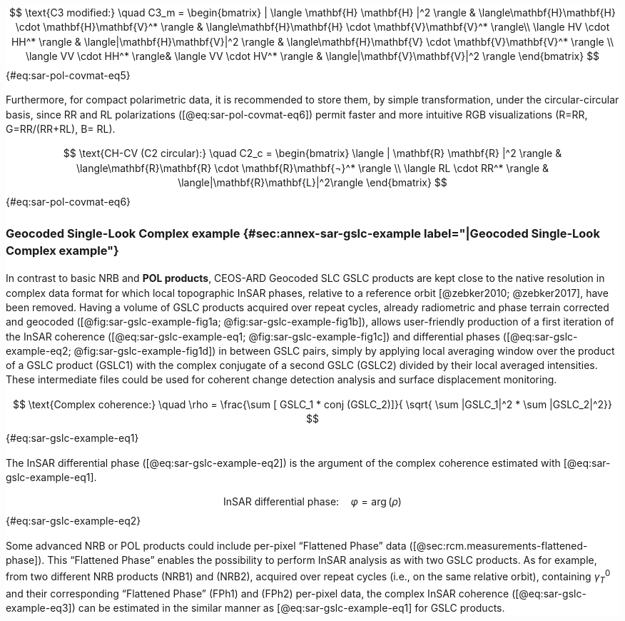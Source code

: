 $$
\text{C3 modified:} \quad C3_m = \begin{bmatrix}
| \langle \mathbf{H} \mathbf{H} |^2 \rangle & \langle\mathbf{H}\mathbf{H} \cdot \mathbf{H}\mathbf{V}^* \rangle & \langle\mathbf{H}\mathbf{H} \cdot \mathbf{V}\mathbf{V}^* \rangle\\
\langle HV \cdot HH^* \rangle & \langle|\mathbf{H}\mathbf{V}|^2 \rangle & \langle\mathbf{H}\mathbf{V} \cdot \mathbf{V}\mathbf{V}^* \rangle \\
\langle VV \cdot HH^* \rangle& \langle VV \cdot HV^* \rangle & \langle|\mathbf{V}\mathbf{V}|^2 \rangle
\end{bmatrix}
$$ {#eq:sar-pol-covmat-eq5}

Furthermore, for compact polarimetric data, it is recommended to store them, by simple transformation, under the circular-circular basis, since RR and RL polarizations ([@eq:sar-pol-covmat-eq6]) permit faster and more intuitive RGB visualizations (R=RR, G=RR/(RR+RL), B= RL).

$$
\text{CH-CV (C2 circular):} \quad C2_c = \begin{bmatrix}
\langle | \mathbf{R} \mathbf{R} |^2 \rangle & \langle\mathbf{R}\mathbf{R} \cdot \mathbf{R}\mathbf{¬}^* \rangle \\
\langle RL \cdot RR^* \rangle &  \langle|\mathbf{R}\mathbf{L}|^2\rangle
\end{bmatrix}
$$ {#eq:sar-pol-covmat-eq6}


### Geocoded Single-Look Complex example {#sec:annex-sar-gslc-example label="|Geocoded Single-Look Complex example"}

In contrast to basic NRB and **POL products**, CEOS-ARD Geocoded SLC GSLC products are kept close to the native resolution in complex data format for which local topographic InSAR phases, relative to a reference orbit [@zebker2010; @zebker2017], have been removed. Having a volume of GSLC products acquired over repeat cycles, already radiometric and phase terrain corrected and geocoded ([@fig:sar-gslc-example-fig1a; @fig:sar-gslc-example-fig1b]), allows user-friendly production of a first iteration of the InSAR coherence ([@eq:sar-gslc-example-eq1; @fig:sar-gslc-example-fig1c]) and differential phases ([@eq:sar-gslc-example-eq2; @fig:sar-gslc-example-fig1d]) in between GSLC pairs, simply by applying local averaging window over the product of a GSLC product (GSLC1) with the complex conjugate of a second GSLC (GSLC2) divided by their local averaged intensities. These intermediate files could be used for coherent change detection analysis and surface displacement monitoring.

$$
\text{Complex coherence:} \quad \rho = \frac{\sum [ GSLC_1 * conj (GSLC_2)]}{ \sqrt{ \sum |GSLC_1|^2 * \sum |GSLC_2|^2}}
$$ {#eq:sar-gslc-example-eq1}

The InSAR differential phase ([@eq:sar-gslc-example-eq2]) is the argument of the complex coherence estimated with [@eq:sar-gslc-example-eq1].

$$
\text{InSAR differential phase:} \quad \varphi =\arg(\rho)
$$ {#eq:sar-gslc-example-eq2}

Some advanced NRB or POL products could include per-pixel “Flattened Phase” data ([@sec:rcm.measurements-flattened-phase]). This “Flattened Phase” enables the possibility to perform InSAR analysis as with two GSLC products. As for example, from two different NRB products (NRB1) and (NRB2), acquired over repeat cycles (i.e., on the same relative orbit), containing $\gamma_T^0$ and their corresponding “Flattened Phase” (FPh1) and (FPh2) per-pixel data, the complex InSAR coherence ([@eq:sar-gslc-example-eq3]) can be estimated in the similar manner as [@eq:sar-gslc-example-eq1] for GSLC products.


[^orbit-pass-direction]: For data crossing the North or South Pole, it is recommended to produce two distinct products and to use the appropriate “Pass direction” in each.